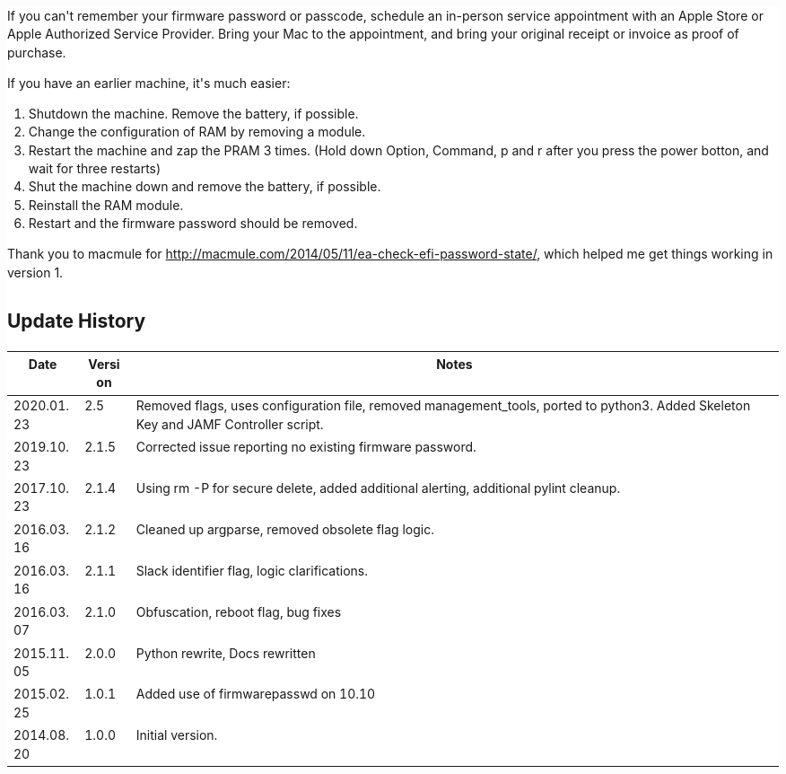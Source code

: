 If you can't remember your firmware password or passcode, schedule an in-person service appointment with an Apple Store or Apple Authorized Service Provider. Bring your Mac to the appointment, and bring your original receipt or invoice as proof of purchase.

If you have an earlier machine, it's much easier:

1. Shutdown the machine. Remove the battery, if possible.
2. Change the configuration of RAM by removing a module.
3. Restart the machine and zap the PRAM 3 times. (Hold down Option, Command, p and r after you press the power botton, and wait for three restarts)
4. Shut the machine down and remove the battery, if possible.
5. Reinstall the RAM module.
6. Restart and the firmware password should be removed.

Thank you to macmule for <http://macmule.com/2014/05/11/ea-check-efi-password-state/>, which helped me get things working in version 1.

## Update History

Date | Version | Notes
-------|-----------|-------
2020.01.23 | 2.5 | Removed flags, uses configuration file, removed management_tools, ported to python3. Added Skeleton Key and JAMF Controller script.
2019.10.23 | 2.1.5 | Corrected issue reporting no existing firmware password.
2017.10.23 | 2.1.4 | Using rm -P for secure delete, added additional alerting, additional pylint cleanup.
2016.03.16 | 2.1.2 | Cleaned up argparse, removed obsolete flag logic.
2016.03.16 | 2.1.1 | Slack identifier flag, logic clarifications.
2016.03.07 | 2.1.0 | Obfuscation, reboot flag, bug fixes
2015.11.05 | 2.0.0 | Python rewrite, Docs rewritten
2015.02.25 | 1.0.1 | Added use of firmwarepasswd on 10.10
2014.08.20 | 1.0.0 | Initial version.
